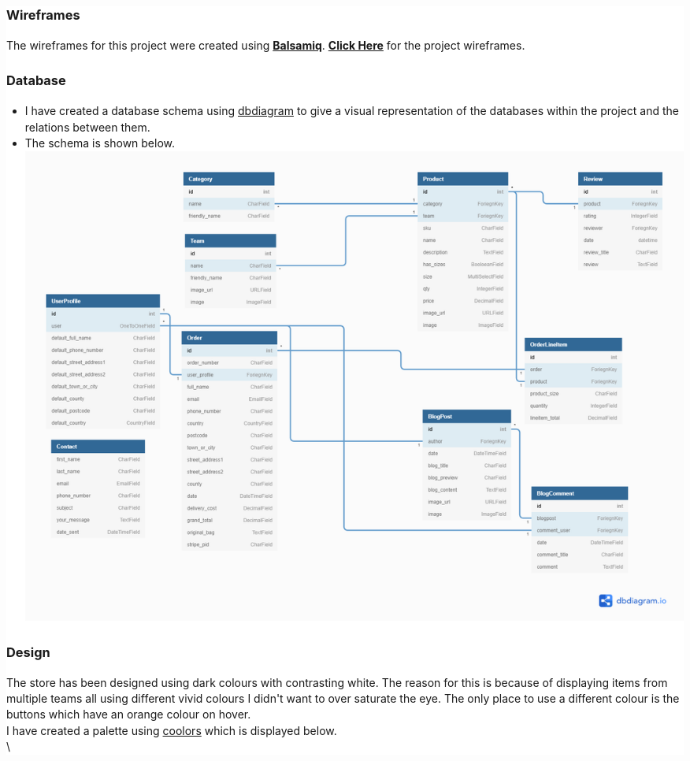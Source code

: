 ### Wireframes ###

The wireframes for this project were created using [**Balsamiq**](https://balsamiq.com/).
[**Click Here**](docs/milestone-4.pdf) for the project wireframes.

### Database ###

* I have created a database schema using [dbdiagram](https://dbdiagram.io/home) to give a visual representation of the databases within the project and the relations
between them.
* The schema is shown below.
![database schema](docs/images/dbschema.png)

### Design ###

The store has been designed using dark colours with contrasting white. The reason for this is because of displaying items
from multiple teams all using different vivid colours I didn't want to over saturate the eye. The only place to use a different colour
is the buttons which have an orange colour on hover.\
I have created a palette using [coolors](https://coolors.co/) which is displayed below.\
\